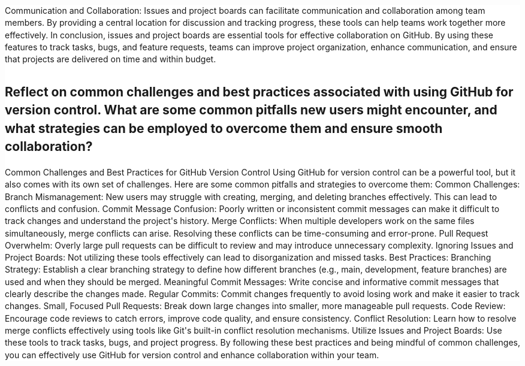 Communication and Collaboration: Issues and project boards can facilitate communication and collaboration among team members. By providing a central location for discussion and tracking progress, these tools can help teams work together more effectively.
In conclusion, issues and project boards are essential tools for effective collaboration on GitHub. By using these features to track tasks, bugs, and feature requests, teams can improve project organization, enhance communication, and ensure that projects are delivered on time and within budget.
## Reflect on common challenges and best practices associated with using GitHub for version control. What are some common pitfalls new users might encounter, and what strategies can be employed to overcome them and ensure smooth collaboration?
Common Challenges and Best Practices for GitHub Version Control
Using GitHub for version control can be a powerful tool, but it also comes with its own set of challenges. Here are some common pitfalls and strategies to overcome them:
Common Challenges:
Branch Mismanagement: New users may struggle with creating, merging, and deleting branches effectively. This can lead to conflicts and confusion.
Commit Message Confusion: Poorly written or inconsistent commit messages can make it difficult to track changes and understand the project's history.
Merge Conflicts: When multiple developers work on the same files simultaneously, merge conflicts can arise. Resolving these conflicts can be time-consuming and error-prone.
Pull Request Overwhelm: Overly large pull requests can be difficult to review and may introduce unnecessary complexity.
Ignoring Issues and Project Boards: Not utilizing these tools effectively can lead to disorganization and missed tasks.
Best Practices:
Branching Strategy: Establish a clear branching strategy to define how different branches (e.g., main, development, feature branches) are used and when they should be merged.
Meaningful Commit Messages: Write concise and informative commit messages that clearly describe the changes made.
Regular Commits: Commit changes frequently to avoid losing work and make it easier to track changes.
Small, Focused Pull Requests: Break down large changes into smaller, more manageable pull requests.
Code Review: Encourage code reviews to catch errors, improve code quality, and ensure consistency.
Conflict Resolution: Learn how to resolve merge conflicts effectively using tools like Git's built-in conflict resolution mechanisms.
Utilize Issues and Project Boards: Use these tools to track tasks, bugs, and project progress.
By following these best practices and being mindful of common challenges, you can effectively use GitHub for version control and enhance collaboration within your team.
